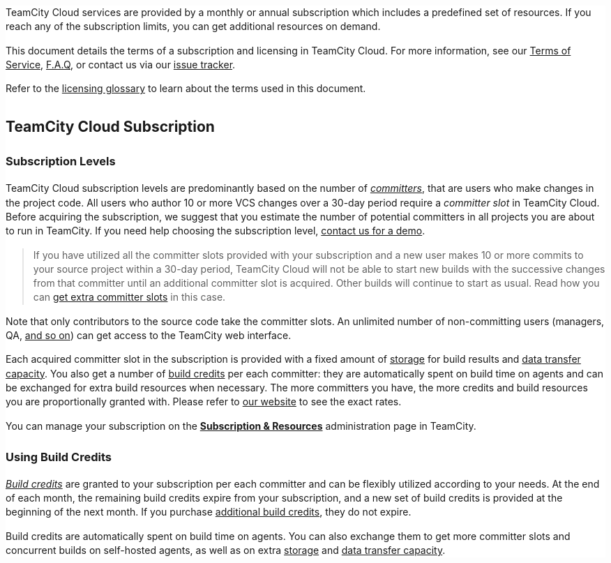 [//]: # (title: TeamCity Cloud Subscription and Licensing)
[//]: # (auxiliary-id: TeamCity Cloud Subscription and Licensing)

TeamCity Cloud services are provided by a monthly or annual subscription which includes a predefined set of resources. If you reach any of the subscription limits, you can get additional resources on demand.

This document details the terms of a subscription and licensing in TeamCity Cloud. For more information, see our [Terms of Service](https://www.jetbrains.com/legal/docs/teamcity/teamcity_cloud.html), [F.A.Q](https://teamcity-support.jetbrains.com/hc/en-us/categories/360003110659-TeamCity-Cloud-FAQ), or contact us via our [issue tracker](https://youtrack.jetbrains.com/issues/TCC).

Refer to the [licensing glossary](#Cloud+Licensing+Terminology) to learn about the terms used in this document.

## TeamCity Cloud Subscription

### Subscription Levels

TeamCity Cloud subscription levels are predominantly based on the number of _[committers](#cloud-committers)_, that are users who make changes in the project code. All users who author 10 or more VCS changes over a 30-day period require a _committer slot_ in TeamCity Cloud. Before acquiring the subscription, we suggest that you estimate the number of potential committers in all projects you are about to run in TeamCity. If you need help choosing the subscription level, [contact us for a demo](https://www.jetbrains.com/teamcity/get-in-touch/).

>If you have utilized all the committer slots provided with your subscription and a new user makes 10 or more commits to your source project within a 30-day period, TeamCity Cloud will not be able to start new builds with the successive changes from that committer until an additional committer slot is acquired. Other builds will continue to start as usual. Read how you can [get extra committer slots](#On-demand+Cloud+Resources) in this case.

Note that only contributors to the source code take the committer slots. An unlimited number of non-committing users (managers, QA, [and so on](#cloud-web-users)) can get access to the TeamCity web interface.

Each acquired committer slot in the subscription is provided with a fixed amount of [storage](#cloud-storage) for build results and [data transfer capacity](#cloud-data-transfer). You also get a number of [build credits](#cloud-build-credits) per each committer: they are automatically spent on build time on agents and can be exchanged for extra build resources when necessary. The more committers you have, the more credits and build resources you are proportionally granted with. Please refer to [our website](https://www.jetbrains.com/teamcity/buy/#cloud) to see the exact rates.

You can manage your subscription on the __[Subscription & Resources](managing-subscription-and-resources.md)__ administration page in TeamCity.

### Using Build Credits

_[Build credits](#cloud-build-credits)_ are granted to your subscription per each committer and can be flexibly utilized according to your needs. At the end of each month, the remaining build credits expire from your subscription, and a new set of build credits is provided at the beginning of the next month. If you purchase [additional build credits](#On-demand+Cloud+Resources), they do not expire.

Build credits are automatically spent on build time on agents. You can also exchange them to get more committer slots and concurrent builds on self-hosted agents, as well as on extra [storage](#cloud-storage) and [data transfer capacity](#cloud-data-transfer).
